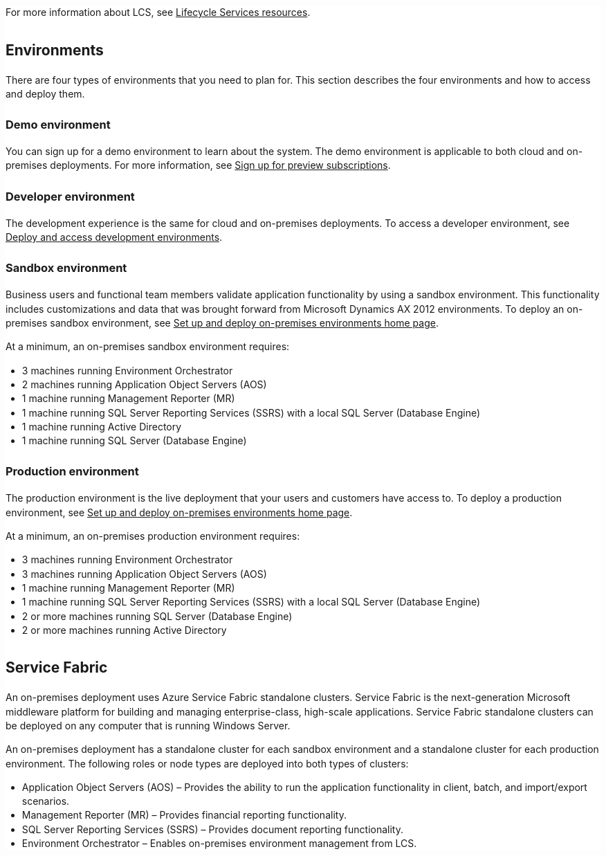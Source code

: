 For more information about LCS, see [Lifecycle Services resources](../lifecycle-services/lcs.md).

## Environments
There are four types of environments that you need to plan for. This section describes the four environments and how to access and deploy them.

### Demo environment
You can sign up for a demo environment to learn about the system. The demo environment is applicable to both cloud and on-premises deployments. For more information, see [Sign up for preview subscriptions](../dev-tools/sign-up-preview-subscription.md).

### Developer environment
The development experience is the same for cloud and on-premises deployments. To access a developer environment, see [Deploy and access development environments](../dev-tools/access-instances.md).

### Sandbox environment
Business users and functional team members validate application functionality by using a sandbox environment. This functionality includes customizations and data that was brought forward from Microsoft Dynamics AX 2012 environments. To deploy an on-premises sandbox environment, see [Set up and deploy on-premises environments home page](setup-deploy-on-premises-environments.md).

At a minimum, an on-premises sandbox environment requires:
- 3 machines running Environment Orchestrator
- 2 machines running Application Object Servers (AOS)
- 1 machine running Management Reporter (MR)
- 1 machine running SQL Server Reporting Services (SSRS) with a local SQL Server (Database Engine)
- 1 machine running Active Directory
- 1 machine running SQL Server (Database Engine)

### Production environment
The production environment is the live deployment that your users and customers have access to. To deploy a production environment, see [Set up and deploy on-premises environments home page](setup-deploy-on-premises-environments.md).

At a minimum, an on-premises production environment requires:
- 3 machines running Environment Orchestrator
- 3 machines running Application Object Servers (AOS)
- 1 machine running Management Reporter (MR)
- 1 machine running SQL Server Reporting Services (SSRS) with a local SQL Server (Database Engine)
- 2 or more machines running SQL Server (Database Engine)
- 2 or more machines running Active Directory

## Service Fabric
An on-premises deployment uses Azure Service Fabric standalone clusters. Service Fabric is the next-generation Microsoft middleware platform for building and managing enterprise-class, high-scale applications. Service Fabric standalone clusters can be deployed on any computer that is running Windows Server.

An on-premises deployment has a standalone cluster for each sandbox environment and a standalone cluster for each production environment. The following roles or node types are deployed into both types of clusters:
- Application Object Servers (AOS) – Provides the ability to run the application functionality in client, batch, and import/export scenarios.
- Management Reporter (MR) – Provides financial reporting functionality.
- SQL Server Reporting Services (SSRS) – Provides document reporting functionality.
- Environment Orchestrator – Enables on-premises environment management from LCS.
